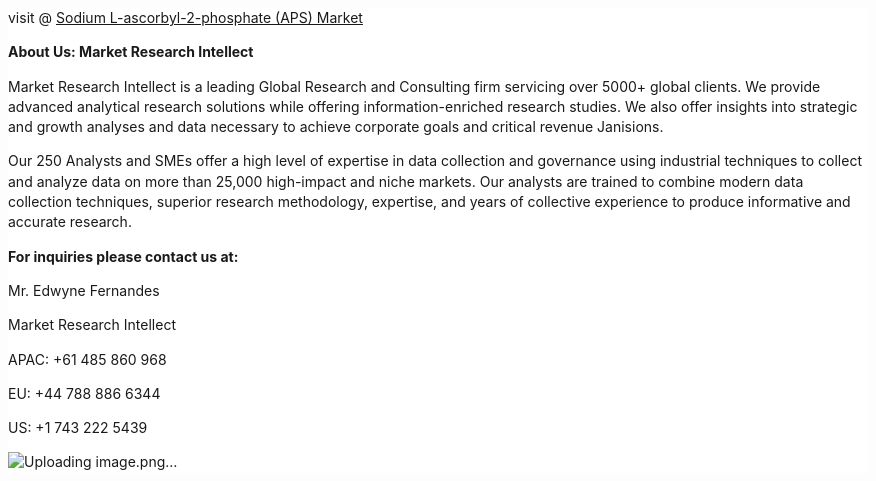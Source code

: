 visit&nbsp;@</strong>&nbsp;</span><span class="font-[700]"><a href="https://www.marketresearchintellect.com/product/global-sodium-l-ascorbyl-2-phosphate-aps-market/?utm_source=Linkedin&utm_medium=841" target="_blank" data-tracking-control-name="article-ssr-frontend-pulse_little-text-block" data-tracking-will-navigate="" data-test-link="">Sodium L-ascorbyl-2-phosphate (APS) Market</a></span></p><p><strong><span class="font-[700]">About Us: Market Research Intellect</span></strong></p><p><span class="">Market Research Intellect is a leading Global Research and Consulting firm servicing over 5000+ global clients. We provide advanced analytical research solutions while offering information-enriched research studies.&nbsp;</span>We also offer insights into strategic and growth analyses and data necessary to achieve corporate goals and critical revenue Janisions.</p><p><span class="">Our 250 Analysts and SMEs offer a high level of expertise in data collection and governance using industrial techniques to collect and analyze data on more than 25,000 high-impact and niche markets. Our analysts are trained to combine modern data collection techniques, superior research methodology, expertise, and years of collective experience to produce informative and accurate research.</span></p><p><strong>For inquiries please contact us at:</strong></p><p>Mr. Edwyne Fernandes</p><p>Market Research Intellect</p><p>APAC: +61 485 860 968</p><p>EU: +44 788 886 6344</p><p>US: +1 743 222 5439</p>
![Uploading image.png…]()

